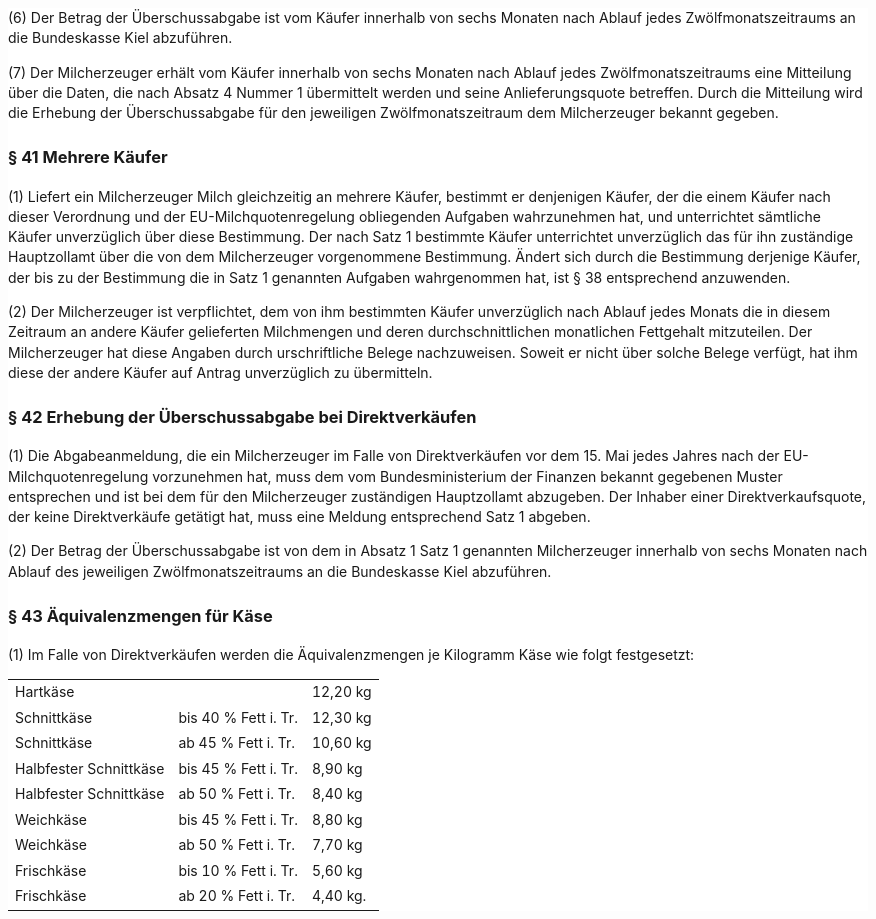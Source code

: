 (6) Der Betrag der Überschussabgabe ist vom Käufer innerhalb von sechs Monaten nach Ablauf jedes Zwölfmonatszeitraums an die Bundeskasse Kiel abzuführen.

(7) Der Milcherzeuger erhält vom Käufer innerhalb von sechs Monaten nach Ablauf jedes Zwölfmonatszeitraums eine Mitteilung über die Daten, die nach Absatz 4 Nummer 1 übermittelt werden und seine Anlieferungsquote betreffen. Durch die Mitteilung wird die Erhebung der Überschussabgabe für den jeweiligen Zwölfmonatszeitraum dem Milcherzeuger bekannt gegeben.

### § 41 Mehrere Käufer

(1) Liefert ein Milcherzeuger Milch gleichzeitig an mehrere Käufer, bestimmt er denjenigen Käufer, der die einem Käufer nach dieser Verordnung und der EU-Milchquotenregelung obliegenden Aufgaben wahrzunehmen hat, und unterrichtet sämtliche Käufer unverzüglich über diese Bestimmung. Der nach Satz 1 bestimmte Käufer unterrichtet unverzüglich das für ihn zuständige Hauptzollamt über die von dem Milcherzeuger vorgenommene Bestimmung. Ändert sich durch die Bestimmung derjenige Käufer, der bis zu der Bestimmung die in Satz 1 genannten Aufgaben wahrgenommen hat, ist § 38 entsprechend anzuwenden.

(2) Der Milcherzeuger ist verpflichtet, dem von ihm bestimmten Käufer unverzüglich nach Ablauf jedes Monats die in diesem Zeitraum an andere Käufer gelieferten Milchmengen und deren durchschnittlichen monatlichen Fettgehalt mitzuteilen. Der Milcherzeuger hat diese Angaben durch urschriftliche Belege nachzuweisen. Soweit er nicht über solche Belege verfügt, hat ihm diese der andere Käufer auf Antrag unverzüglich zu übermitteln.

### § 42 Erhebung der Überschussabgabe bei Direktverkäufen

(1) Die Abgabeanmeldung, die ein Milcherzeuger im Falle von Direktverkäufen vor dem 15. Mai jedes Jahres nach der EU-Milchquotenregelung vorzunehmen hat, muss dem vom Bundesministerium der Finanzen bekannt gegebenen Muster entsprechen und ist bei dem für den Milcherzeuger zuständigen Hauptzollamt abzugeben. Der Inhaber einer Direktverkaufsquote, der keine Direktverkäufe getätigt hat, muss eine Meldung entsprechend Satz 1 abgeben.

(2) Der Betrag der Überschussabgabe ist von dem in Absatz 1 Satz 1 genannten Milcherzeuger innerhalb von sechs Monaten nach Ablauf des jeweiligen Zwölfmonatszeitraums an die Bundeskasse Kiel abzuführen.

### § 43 Äquivalenzmengen für Käse

(1) Im Falle von Direktverkäufen werden die Äquivalenzmengen je Kilogramm Käse wie folgt festgesetzt:

|                        |                      |          |
|------------------------|----------------------|----------|
| Hartkäse               |                      | 12,20 kg |
| Schnittkäse            | bis 40 % Fett i. Tr. | 12,30 kg |
| Schnittkäse            | ab 45 % Fett i. Tr.  | 10,60 kg |
| Halbfester Schnittkäse | bis 45 % Fett i. Tr. | 8,90 kg  |
| Halbfester Schnittkäse | ab 50 % Fett i. Tr.  | 8,40 kg  |
| Weichkäse              | bis 45 % Fett i. Tr. | 8,80 kg  |
| Weichkäse              | ab 50 % Fett i. Tr.  | 7,70 kg  |
| Frischkäse             | bis 10 % Fett i. Tr. | 5,60 kg  |
| Frischkäse             | ab 20 % Fett i. Tr.  | 4,40 kg. |

